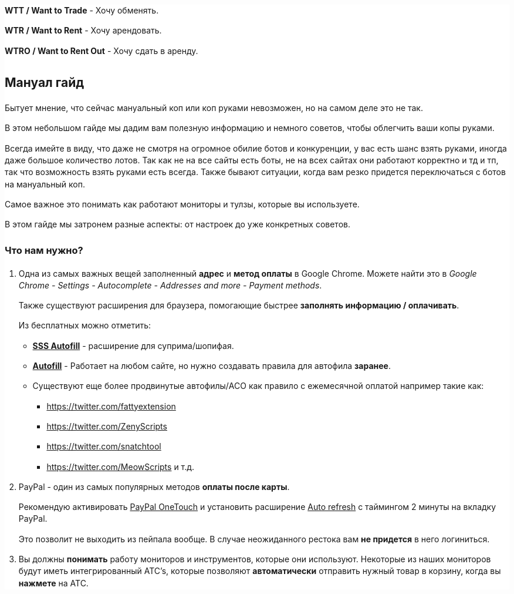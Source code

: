 **WTT / Want to Trade** - Хочу обменять.

**WTR / Want to Rent** - Хочу арендовать.

**WTRO / Want to Rent Out** - Хочу сдать в аренду.

## Мануал гайд

Бытует мнение, что сейчас мануальный коп или коп руками невозможен, но на самом деле это не так.

В этом небольшом гайде мы дадим вам полезную информацию и немного советов, чтобы облегчить ваши копы руками.

Всегда имейте в виду, что даже не смотря на огромное обилие ботов и конкуренции, у вас есть шанс взять руками, иногда даже большое количество лотов. Так как не на все сайты есть боты, не на всех сайтах они работают корректно и тд и тп, так что возможность взять руками есть всегда. Также бывают ситуации, когда вам резко придется переключаться с ботов на мануальный коп.

Самое важное это понимать как работают мониторы и тулзы, которые вы используете.

В этом гайде мы затронем разные аспекты: от настроек до уже конкретных советов.

### Что нам нужно?

1. Одна из самых важных вещей заполненный **адрес** и **метод оплаты** в Google Chrome. Можете найти это в *Google Chrome - Settings - Autocomplete - Addresses and more - Payment methods*.

   Также существуют расширения для браузера, помогающие быстрее **заполнять информацию / оплачивать**.

   Из бесплатных можно отметить: 

   - **[SSS Autofill](https://chrome.google.com/webstore/detail/sss-autofill/gdhmefadngapdfphedlcimcdplachcip?hl=en-GB)** - расширение для суприма/шопифая.

   - **[Autofill](https://chrome.google.com/webstore/detail/autofill/nlmmgnhgdeffjkdckmikfpnddkbbfkkk)** - Работает на любом сайте, но нужно создавать правила для автофила **заранее**.

   - Существуют еще более продвинутые автофилы/ACO как правило с ежемесячной оплатой например такие как: 

     - https://twitter.com/fattyextension

     - https://twitter.com/ZenyScripts

     - https://twitter.com/snatchtool

     - https://twitter.com/MeowScripts и т.д.

2. PayPal - один из самых популярных методов **оплаты после карты**.

   Рекомендую активировать [PayPal OneTouch](https://www.paypal.com/ru/webapps/mpp/one-touch-checkout) и установить расширение [Auto refresh](https://chrome.google.com/webstore/detail/super-easy-auto-refresh/globgafddkdlnalejlkcpaefakkhkdoa) с таймингом 2 минуты на вкладку PayPal.

   Это позволит не выходить из пейпала вообще. В случае неожиданного рестока вам **не придется** в него логиниться.

3. Вы должны **понимать** работу мониторов и инструментов, которые они используют. Некоторые из наших мониторов будут иметь интегрированный ATC’s, которые позволяют **автоматически** отправить нужный товар в корзину, когда вы **нажмете** на ATC. 

